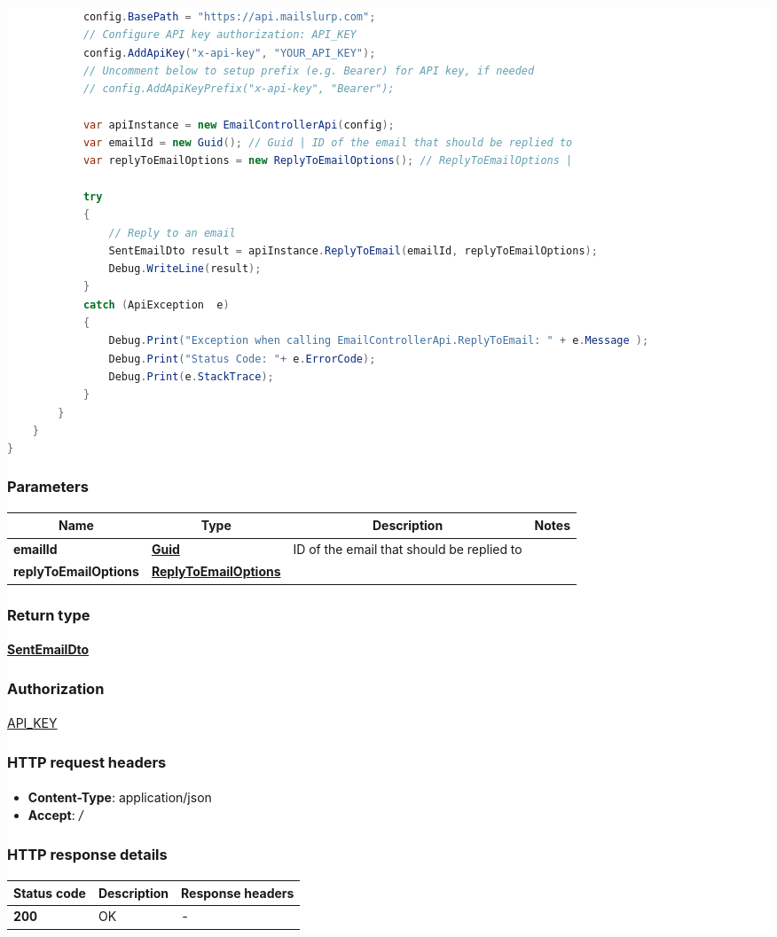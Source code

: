 ```csharp
            config.BasePath = "https://api.mailslurp.com";
            // Configure API key authorization: API_KEY
            config.AddApiKey("x-api-key", "YOUR_API_KEY");
            // Uncomment below to setup prefix (e.g. Bearer) for API key, if needed
            // config.AddApiKeyPrefix("x-api-key", "Bearer");

            var apiInstance = new EmailControllerApi(config);
            var emailId = new Guid(); // Guid | ID of the email that should be replied to
            var replyToEmailOptions = new ReplyToEmailOptions(); // ReplyToEmailOptions | 

            try
            {
                // Reply to an email
                SentEmailDto result = apiInstance.ReplyToEmail(emailId, replyToEmailOptions);
                Debug.WriteLine(result);
            }
            catch (ApiException  e)
            {
                Debug.Print("Exception when calling EmailControllerApi.ReplyToEmail: " + e.Message );
                Debug.Print("Status Code: "+ e.ErrorCode);
                Debug.Print(e.StackTrace);
            }
        }
    }
}
```

### Parameters

Name | Type | Description  | Notes
------------- | ------------- | ------------- | -------------
 **emailId** | [**Guid**](Guid)| ID of the email that should be replied to | 
 **replyToEmailOptions** | [**ReplyToEmailOptions**](ReplyToEmailOptions)|  | 

### Return type

[**SentEmailDto**](SentEmailDto)

### Authorization

[API_KEY](../README#API_KEY)

### HTTP request headers

 - **Content-Type**: application/json
 - **Accept**: */*

### HTTP response details
| Status code | Description | Response headers |
|-------------|-------------|------------------|
| **200** | OK |  -  |

